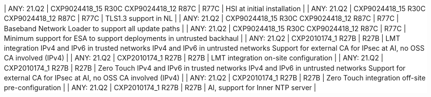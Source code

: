 | ANY: 21.Q2                                                | CXP9024418_15 R30C  CXP9024418_12 R87C                                 | R77C                                    | HSI at initial installation                                                                                                                                                                                                                                                                                                                                                                                                                                         |
| ANY: 21.Q2                                                | CXP9024418_15 R30C  CXP9024418_12 R87C                                 | R77C                                    | TLS1.3 support in NL                                                                                                                                                                                                                                                                                                                                                                                                                                                |
| ANY: 21.Q2                                                | CXP9024418_15 R30C  CXP9024418_12 R87C                                 | R77C                                    | Baseband Network Loader to support all update paths                                                                                                                                                                                                                                                                                                                                                                                                                 |
| ANY: 21.Q2                                                | CXP9024418_15 R30C  CXP9024418_12 R87C                                 | R77C                                    | Minimum support for ESA to support deployments in untrusted                                 backhaul                                                                                                                                                                                                                                                                                                                                                                |
| ANY: 21.Q2                                                | CXP2010174_1 R27B                                                      | R27B                                    | LMT integration  IPv4 and IPv6 in trusted networks     IPv4 and IPv6 in untrusted networks     Support for external CA for IPsec at AI, no OSS CA                                             involved (IPv4)                                                                                                                                                                                                                                                       |
| ANY: 21.Q2                                                | CXP2010174_1 R27B                                                      | R27B                                    | LMT integration on-site configuration                                                                                                                                                                                                                                                                                                                                                                                                                               |
| ANY: 21.Q2                                                | CXP2010174_1 R27B                                                      | R27B                                    | Zero Touch  IPv4 and IPv6 in trusted networks     IPv4 and IPv6 in untrusted networks     Support for external CA for IPsec at AI, no OSS CA                                             involved (IPv4)                                                                                                                                                                                                                                                            |
| ANY: 21.Q2                                                | CXP2010174_1 R27B                                                      | R27B                                    | Zero Touch integration off-site pre-configuration                                                                                                                                                                                                                                                                                                                                                                                                                   |
| ANY: 21.Q2                                                | CXP2010174_1 R27B                                                      | R27B                                    | AI, support for Inner NTP server                                                                                                                                                                                                                                                                                                                                                                                                                                    |
